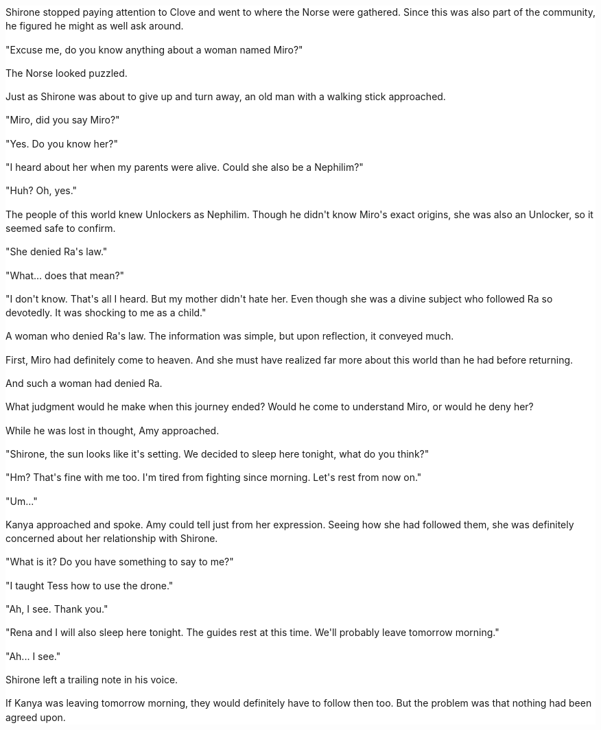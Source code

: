 Shirone stopped paying attention to Clove and went to where the Norse were gathered. Since this was also part of the community, he figured he might as well ask around.

"Excuse me, do you know anything about a woman named Miro?"

The Norse looked puzzled.

Just as Shirone was about to give up and turn away, an old man with a walking stick approached.

"Miro, did you say Miro?"

"Yes. Do you know her?"

"I heard about her when my parents were alive. Could she also be a Nephilim?"

"Huh? Oh, yes."

The people of this world knew Unlockers as Nephilim. Though he didn't know Miro's exact origins, she was also an Unlocker, so it seemed safe to confirm.

"She denied Ra's law."

"What... does that mean?"

"I don't know. That's all I heard. But my mother didn't hate her. Even though she was a divine subject who followed Ra so devotedly. It was shocking to me as a child."

A woman who denied Ra's law. The information was simple, but upon reflection, it conveyed much.

First, Miro had definitely come to heaven. And she must have realized far more about this world than he had before returning.

And such a woman had denied Ra.

What judgment would he make when this journey ended? Would he come to understand Miro, or would he deny her?

While he was lost in thought, Amy approached.

"Shirone, the sun looks like it's setting. We decided to sleep here tonight, what do you think?"

"Hm? That's fine with me too. I'm tired from fighting since morning. Let's rest from now on."

"Um..."

Kanya approached and spoke. Amy could tell just from her expression. Seeing how she had followed them, she was definitely concerned about her relationship with Shirone.

"What is it? Do you have something to say to me?"

"I taught Tess how to use the drone."

"Ah, I see. Thank you."

"Rena and I will also sleep here tonight. The guides rest at this time. We'll probably leave tomorrow morning."

"Ah... I see."

Shirone left a trailing note in his voice.

If Kanya was leaving tomorrow morning, they would definitely have to follow then too. But the problem was that nothing had been agreed upon.
